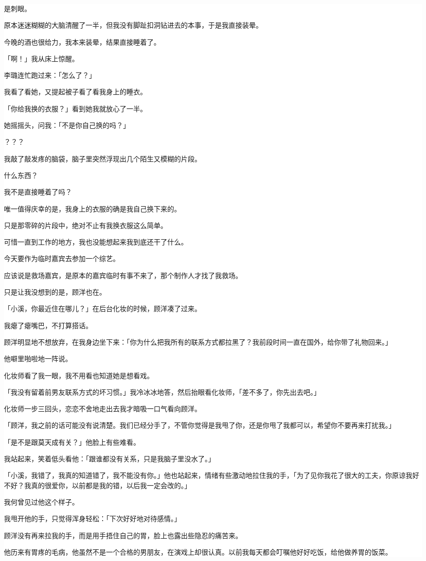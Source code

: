 是刺眼。

原本迷迷糊糊的大脑清醒了一半，但我没有脚趾扣洞钻进去的本事，于是我直接装晕。

今晚的酒也很给力，我本来装晕，结果直接睡着了。

「啊！」我从床上惊醒。

李璐连忙跑过来：「怎么了？」

我看了看她，又提起被子看了看我身上的睡衣。

「你给我换的衣服？」看到她我就放心了一半。

她摇摇头，问我：「不是你自己换的吗？」

？？？

我敲了敲发疼的脑袋，脑子里突然浮现出几个陌生又模糊的片段。

什么东西？

我不是直接睡着了吗？

唯一值得庆幸的是，我身上的衣服的确是我自己换下来的。

只是那零碎的片段中，绝对不止有我换衣服这么简单。

可惜一直到工作的地方，我也没能想起来我到底还干了什么。

今天要作为临时嘉宾去参加一个综艺。

应该说是救场嘉宾，是原本的嘉宾临时有事不来了，那个制作人才找了我救场。

只是让我没想到的是，顾洋也在。

「小溪，你最近住在哪儿？」在后台化妆的时候，顾洋凑了过来。

我瘪了瘪嘴巴，不打算搭话。

顾洋明显地不想放弃，在我身边坐下来：「你为什么把我所有的联系方式都拉黑了？我前段时间一直在国外，给你带了礼物回来。」

他噼里啪啦地一阵说。

化妆师看了我一眼，我不用看也知道她是想看戏。

「我没有留着前男友联系方式的坏习惯。」我冷冰冰地答，然后抬眼看化妆师，「差不多了，你先出去吧。」

化妆师一步三回头，恋恋不舍地走出去我才暗吸一口气看向顾洋。

「顾洋，我之前的话可能没有说清楚。我们已经分手了，不管你觉得是我甩了你，还是你甩了我都可以，希望你不要再来打扰我。」

「是不是跟莫天成有关？」他脸上有些难看。

我站起来，笑着低头看他：「跟谁都没有关系，只是我脑子里没水了。」

「小溪，我错了，我真的知道错了，我不能没有你。」他也站起来，情绪有些激动地拉住我的手，「为了见你我花了很大的工夫，你原谅我好不好？我真的很爱你，以前都是我的错，以后我一定会改的。」

我何曾见过他这个样子。

我甩开他的手，只觉得浑身轻松：「下次好好地对待感情。」

顾洋没有再来拉我的手，而是用手捂住自己的胃，脸上也露出些隐忍的痛苦来。

他历来有胃疼的毛病，他虽然不是一个合格的男朋友，在演戏上却很认真。以前我每天都会叮嘱他好好吃饭，给他做养胃的饭菜。
